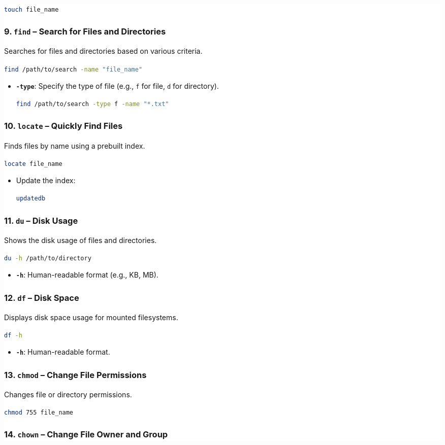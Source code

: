 ```bash
touch file_name
```

### 9. **`find`** – Search for Files and Directories

Searches for files and directories based on various criteria.

```bash
find /path/to/search -name "file_name"
```

- **`-type`**: Specify the type of file (e.g., `f` for file, `d` for directory).
  ```bash
  find /path/to/search -type f -name "*.txt"
  ```

### 10. **`locate`** – Quickly Find Files

Finds files by name using a prebuilt index.

```bash
locate file_name
```

- Update the index:
  ```bash
  updatedb
  ```

### 11. **`du`** – Disk Usage

Shows the disk usage of files and directories.

```bash
du -h /path/to/directory
```

- **`-h`**: Human-readable format (e.g., KB, MB).

### 12. **`df`** – Disk Space

Displays disk space usage for mounted filesystems.

```bash
df -h
```

- **`-h`**: Human-readable format.

### 13. **`chmod`** – Change File Permissions

Changes file or directory permissions.

```bash
chmod 755 file_name
```

### 14. **`chown`** – Change File Owner and Group
